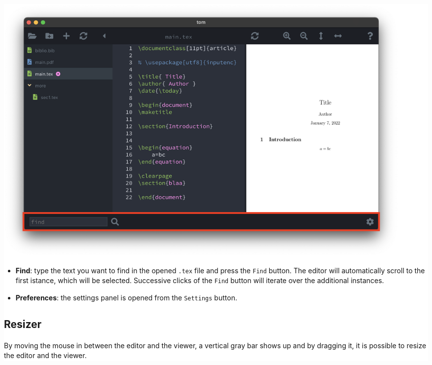<img src="assets/img/footer.png" alt="Footer" style="width: 100%; max-width: 800px">

  * **Find**: type the text you want to find in the opened `.tex` file and press the `Find` button.
  The editor will automatically scroll to the first istance, which will be selected.
  Successive clicks of the `Find` button will iterate over the additional instances.

  * **Preferences**: the settings panel is opened from the `Settings` button.

## Resizer

By moving the mouse in between the editor and the viewer, a vertical gray bar
shows up and by dragging it, it is possible to resize the editor and the
viewer.
